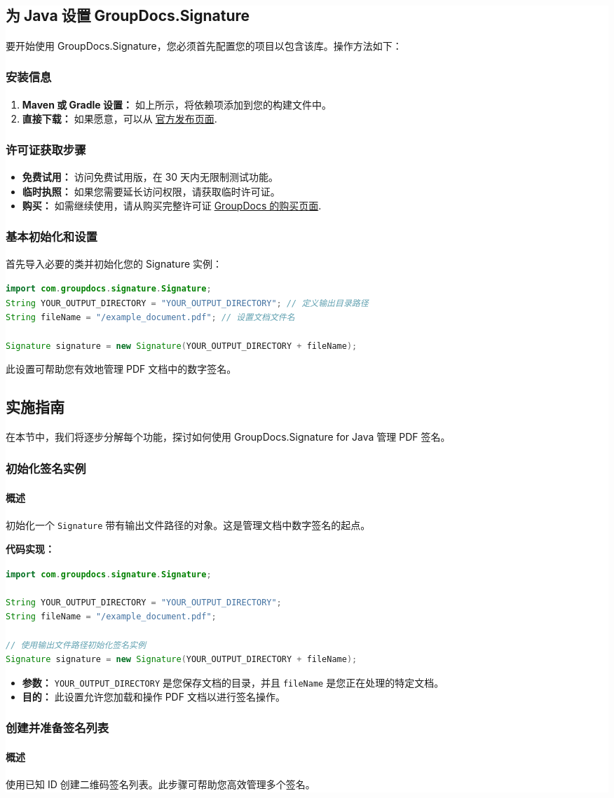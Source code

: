 ## 为 Java 设置 GroupDocs.Signature
要开始使用 GroupDocs.Signature，您必须首先配置您的项目以包含该库。操作方法如下：

### 安装信息
1. **Maven 或 Gradle 设置：** 如上所示，将依赖项添加到您的构建文件中。
2. **直接下载：** 如果愿意，可以从 [官方发布页面](https://releases。groupdocs.com/signature/java/).

### 许可证获取步骤
- **免费试用：** 访问免费试用版，在 30 天内无限制测试功能。
- **临时执照：** 如果您需要延长访问权限，请获取临时许可证。
- **购买：** 如需继续使用，请从购买完整许可证 [GroupDocs 的购买页面](https://purchase。groupdocs.com/buy).

### 基本初始化和设置
首先导入必要的类并初始化您的 Signature 实例：

```java
import com.groupdocs.signature.Signature;
String YOUR_OUTPUT_DIRECTORY = "YOUR_OUTPUT_DIRECTORY"; // 定义输出目录路径
String fileName = "/example_document.pdf"; // 设置文档文件名

Signature signature = new Signature(YOUR_OUTPUT_DIRECTORY + fileName);
```

此设置可帮助您有效地管理 PDF 文档中的数字签名。

## 实施指南
在本节中，我们将逐步分解每个功能，探讨如何使用 GroupDocs.Signature for Java 管理 PDF 签名。

### 初始化签名实例
#### 概述
初始化一个 `Signature` 带有输出文件路径的对象。这是管理文档中数字签名的起点。

**代码实现：**

```java
import com.groupdocs.signature.Signature;

String YOUR_OUTPUT_DIRECTORY = "YOUR_OUTPUT_DIRECTORY";
String fileName = "/example_document.pdf";

// 使用输出文件路径初始化签名实例
Signature signature = new Signature(YOUR_OUTPUT_DIRECTORY + fileName);
```

- **参数：** `YOUR_OUTPUT_DIRECTORY` 是您保存文档的目录，并且 `fileName` 是您正在处理的特定文档。
- **目的：** 此设置允许您加载和操作 PDF 文档以进行签名操作。

### 创建并准备签名列表
#### 概述
使用已知 ID 创建二维码签名列表。此步骤可帮助您高效管理多个签名。
